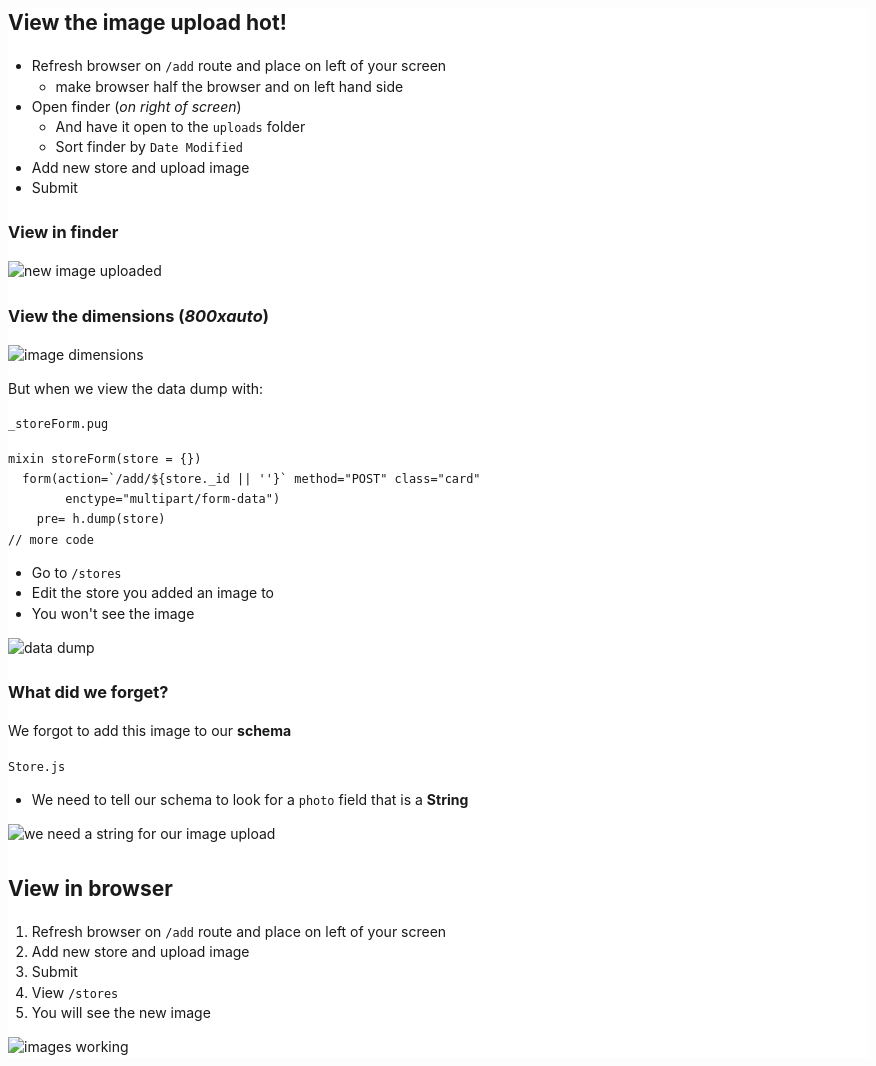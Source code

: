 ## View the image upload hot!
* Refresh browser on `/add` route and place on left of your screen
  - make browser half the browser and on left hand side
* Open finder (_on right of screen_)
  - And have it open to the `uploads` folder
  - Sort finder by `Date Modified`
* Add new store and upload image
* Submit

### View in finder
![new image uploaded](https://i.imgur.com/1WTJLef.png)

### View the dimensions (_800xauto_)

![image dimensions](https://i.imgur.com/fCmFMMw.png)

But when we view the data dump with:

`_storeForm.pug`

```
mixin storeForm(store = {})
  form(action=`/add/${store._id || ''}` method="POST" class="card"
        enctype="multipart/form-data")
    pre= h.dump(store)
// more code
```

* Go to `/stores`
* Edit the store you added an image to
* You won't see the image

![data dump](https://i.imgur.com/ThX1c7l.png)

### What did we forget?
We forgot to add this image to our **schema**

`Store.js`

* We need to tell our schema to look for a `photo` field that is a **String**

![we need a string for our image upload](https://i.imgur.com/8wL5K9Q.png)

## View in browser
1. Refresh browser on `/add` route and place on left of your screen
2. Add new store and upload image
3. Submit
4. View `/stores`
5. You will see the new image

![images working](https://i.imgur.com/D3Ynb4n.png)
